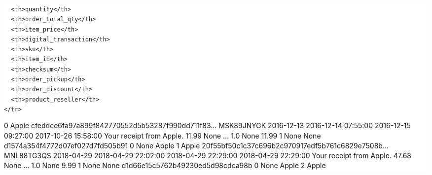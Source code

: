       <th>quantity</th>
      <th>order_total_qty</th>
      <th>item_price</th>
      <th>digital_transaction</th>
      <th>sku</th>
      <th>item_id</th>
      <th>checksum</th>
      <th>order_pickup</th>
      <th>order_discount</th>
      <th>product_reseller</th>
    </tr>
  </thead>
  <tbody>
    <tr>
      <th>0</th>
      <td>Apple</td>
      <td>cfeddce6fa97a899f842770552d5b53287f990dd711f83...</td>
      <td>MSK89JNYGK</td>
      <td>2016-12-13</td>
      <td>2016-12-14 07:55:00</td>
      <td>2016-12-15 09:27:00</td>
      <td>2017-10-26 15:58:00</td>
      <td>Your receipt from Apple.</td>
      <td>11.99</td>
      <td>None</td>
      <td>...</td>
      <td>1.0</td>
      <td>None</td>
      <td>11.99</td>
      <td>1</td>
      <td>None</td>
      <td>None</td>
      <td>d1574a354f4772d07ef027d7fd505b91</td>
      <td>0</td>
      <td>None</td>
      <td>Apple</td>
    </tr>
    <tr>
      <th>1</th>
      <td>Apple</td>
      <td>20f55bf50c1c37c696b2c970917edf5b761c6829e7508b...</td>
      <td>MNL88TG3QS</td>
      <td>2018-04-29</td>
      <td>2018-04-29 22:02:00</td>
      <td>2018-04-29 22:29:00</td>
      <td>2018-04-29 22:29:00</td>
      <td>Your receipt from Apple.</td>
      <td>47.68</td>
      <td>None</td>
      <td>...</td>
      <td>1.0</td>
      <td>None</td>
      <td>9.99</td>
      <td>1</td>
      <td>None</td>
      <td>None</td>
      <td>d1d66e15c5762b49230ed5d98cdca98b</td>
      <td>0</td>
      <td>None</td>
      <td>Apple</td>
    </tr>
    <tr>
      <th>2</th>
      <td>Apple</td>